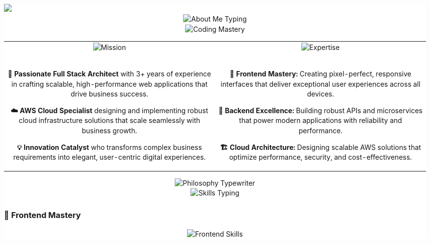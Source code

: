 
<img src="https://user-images.githubusercontent.com/73097560/115834477-dbab4500-a447-11eb-908a-139a6edaec5c.gif" width="100%">


<div align="center">
  <img src="https://readme-typing-svg.demolab.com?font=Orbitron&weight=900&size=45&duration=2000&pause=500&color=FF6B6B&center=true&vCenter=true&width=500&lines=ABOUT+ME" alt="About Me Typing"/>
</div>

<div align="center">
  <img src="https://media.giphy.com/media/L1R1tvI9svkIWwpVYr/giphy.gif" width="450" alt="Coding Mastery"/>
</div>

<div align="center">
  <table style="border: none;">
    <tr>
      <td align="center" width="50%">
        <img src="https://img.shields.io/badge/🎯-MISSION-FF6B6B?style=for-the-badge&labelColor=000000" alt="Mission"/>
        <br/><br/>
        <p><strong>🚀 Passionate Full Stack Architect</strong> with 3+ years of experience in crafting scalable, high-performance web applications that drive business success.</p>
        <p><strong>☁️ AWS Cloud Specialist</strong> designing and implementing robust cloud infrastructure solutions that scale seamlessly with business growth.</p>
        <p><strong>💡 Innovation Catalyst</strong> who transforms complex business requirements into elegant, user-centric digital experiences.</p>
      </td>
      <td align="center" width="50%">
        <img src="https://img.shields.io/badge/⚡-EXPERTISE-00F5FF?style=for-the-badge&labelColor=000000" alt="Expertise"/>
        <br/><br/>
        <p><strong>🎨 Frontend Mastery:</strong> Creating pixel-perfect, responsive interfaces that deliver exceptional user experiences across all devices.</p>
        <p><strong>🔧 Backend Excellence:</strong> Building robust APIs and microservices that power modern applications with reliability and performance.</p>
        <p><strong>🏗️ Cloud Architecture:</strong> Designing scalable AWS solutions that optimize performance, security, and cost-effectiveness.</p>
      </td>
    </tr>
  </table>
</div>

<div align="center">
  <img src="https://readme-typing-svg.demolab.com?font=Fira+Code&size=20&duration=4000&pause=1000&color=FFD700&center=true&vCenter=true&width=900&lines=💻+Coding+in+Real+Time+%7C+Architecting+Live+Solutions+%7C+Innovating+Every+Day;🌟+Turning+Coffee+into+Code+in+the+Now;🚀+Shaping+the+Future+with+Real-Time+Digital+Infrastructure" alt="Philosophy Typewriter"/>
</div>


<div align="center">
  <img src="https://readme-typing-svg.demolab.com?font=Orbitron&weight=900&size=45&duration=2000&pause=500&color=4ECDC4&center=true&vCenter=true&width=500&lines=SKILLS" alt="Skills Typing"/>
</div>

### 🎨 **Frontend Mastery**
<div align="center">
  <img src="https://skillicons.dev/icons?i=html,css,js,ts,react,nextjs,tailwind,bootstrap&theme=dark" alt="Frontend Skills"/>
</div>

